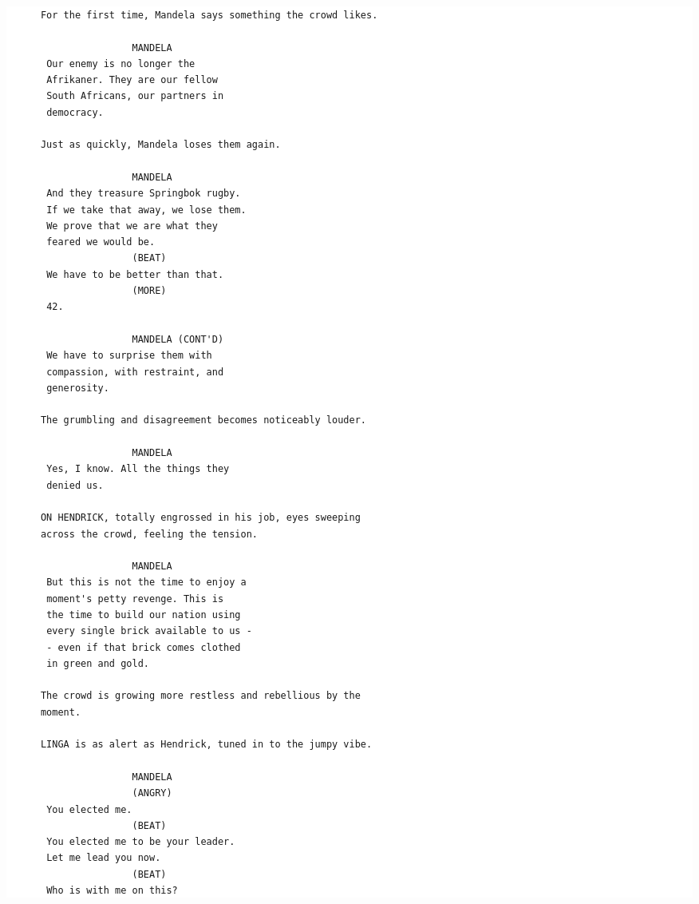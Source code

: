           For the first time, Mandela says something the crowd likes.
                         
                          MANDELA
           Our enemy is no longer the
           Afrikaner. They are our fellow
           South Africans, our partners in
           democracy.
                         
          Just as quickly, Mandela loses them again.
                         
                          MANDELA
           And they treasure Springbok rugby.
           If we take that away, we lose them.
           We prove that we are what they
           feared we would be.
                          (BEAT)
           We have to be better than that.
                          (MORE)
           42.
                         
                          MANDELA (CONT'D)
           We have to surprise them with
           compassion, with restraint, and
           generosity.
                         
          The grumbling and disagreement becomes noticeably louder.
                         
                          MANDELA
           Yes, I know. All the things they
           denied us.
                         
          ON HENDRICK, totally engrossed in his job, eyes sweeping
          across the crowd, feeling the tension.
                         
                          MANDELA
           But this is not the time to enjoy a
           moment's petty revenge. This is
           the time to build our nation using
           every single brick available to us -
           - even if that brick comes clothed
           in green and gold.
                         
          The crowd is growing more restless and rebellious by the
          moment.
                         
          LINGA is as alert as Hendrick, tuned in to the jumpy vibe.
                         
                          MANDELA
                          (ANGRY)
           You elected me.
                          (BEAT)
           You elected me to be your leader.
           Let me lead you now.
                          (BEAT)
           Who is with me on this?
                         